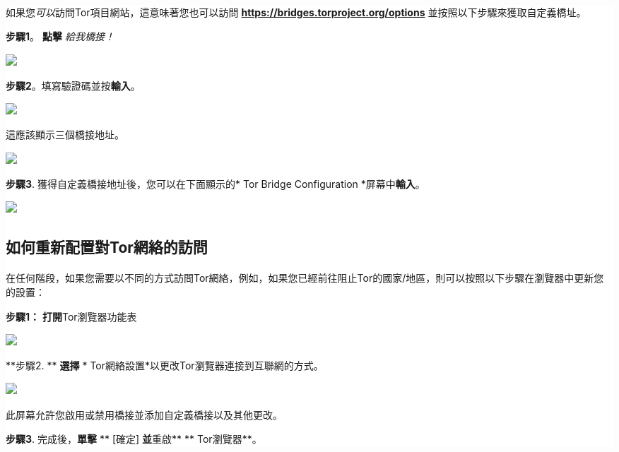 如果您*可以*訪問Tor項目網站，這意味著您也可以訪問
**https://bridges.torproject.org/options** 並按照以下步驟來獲取自定義橋址。

**步驟1**。 **點擊** *給我橋接！*

 ![](just-give-me-bridges.png)


**步驟2**。填寫驗證碼並按**輸入**。

 ![](bridge-captcha.png)


這應該顯示三個橋接地址。

 ![](bridge-lines.png)


**步驟3**. 獲得自定義橋接地址後，您可以在下面顯示的* Tor Bridge Configuration *屏幕中**輸入**。

 ![](custom-bridges.png) 


## 如何重新配置對Tor網絡的訪問

在任何階段，如果您需要以不同的方式訪問Tor網絡，例如，如果您已經前往阻止Tor的國家/地區，則可以按照以下步驟在瀏覽器中更新您的設置：

**步驟1：** **打開**Tor瀏覽器功能表

 ![](torbrowser-lin-en-v01-901.png)

**步驟2. ** **選擇** * Tor網絡設置*以更改Tor瀏覽器連接到互聯網的方式。

 ![](custom-bridges.png)

此屏幕允許您啟用或禁用橋接並添加自定義橋接以及其他更改。

**步驟3**. 完成後，**單擊** ** [確定] **並**重啟** ** Tor瀏覽器**。